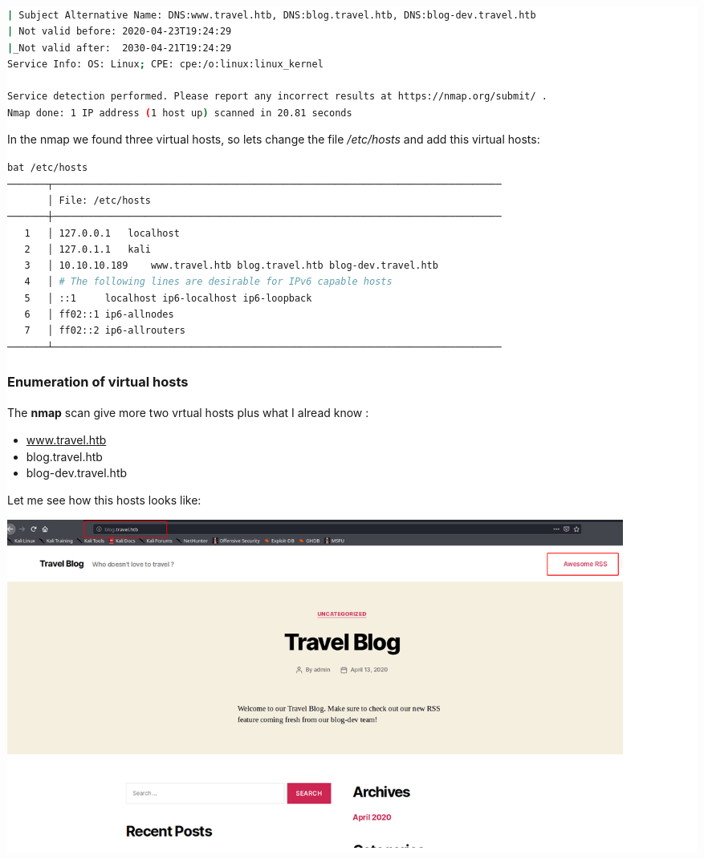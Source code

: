 ```bash
| Subject Alternative Name: DNS:www.travel.htb, DNS:blog.travel.htb, DNS:blog-dev.travel.htb
| Not valid before: 2020-04-23T19:24:29
|_Not valid after:  2030-04-21T19:24:29
Service Info: OS: Linux; CPE: cpe:/o:linux:linux_kernel

Service detection performed. Please report any incorrect results at https://nmap.org/submit/ .
Nmap done: 1 IP address (1 host up) scanned in 20.81 seconds
```

In the nmap we found three virtual hosts, so lets change the file */etc/hosts* and add this virtual hosts:

```bash
bat /etc/hosts
───────┬──────────────────────────────────────────────────────────────────────────────
       │ File: /etc/hosts
───────┼──────────────────────────────────────────────────────────────────────────────
   1   │ 127.0.0.1   localhost
   2   │ 127.0.1.1   kali
   3   │ 10.10.10.189    www.travel.htb blog.travel.htb blog-dev.travel.htb
   4   │ # The following lines are desirable for IPv6 capable hosts
   5   │ ::1     localhost ip6-localhost ip6-loopback
   6   │ ff02::1 ip6-allnodes
   7   │ ff02::2 ip6-allrouters
───────┴──────────────────────────────────────────────────────────────────────────────
```

###  Enumeration of virtual hosts

The **nmap**  scan give more two vrtual hosts plus what I alread know :

- www.travel.htb
- blog.travel.htb
- blog-dev.travel.htb

Let me see how this hosts looks like:

<img src="https://raw.githubusercontent.com/dumbx90/dumbx90.github.io/master/assets/img/commons/hackthebox/travel/blog-travel.png" style="zoom:75%;" />
